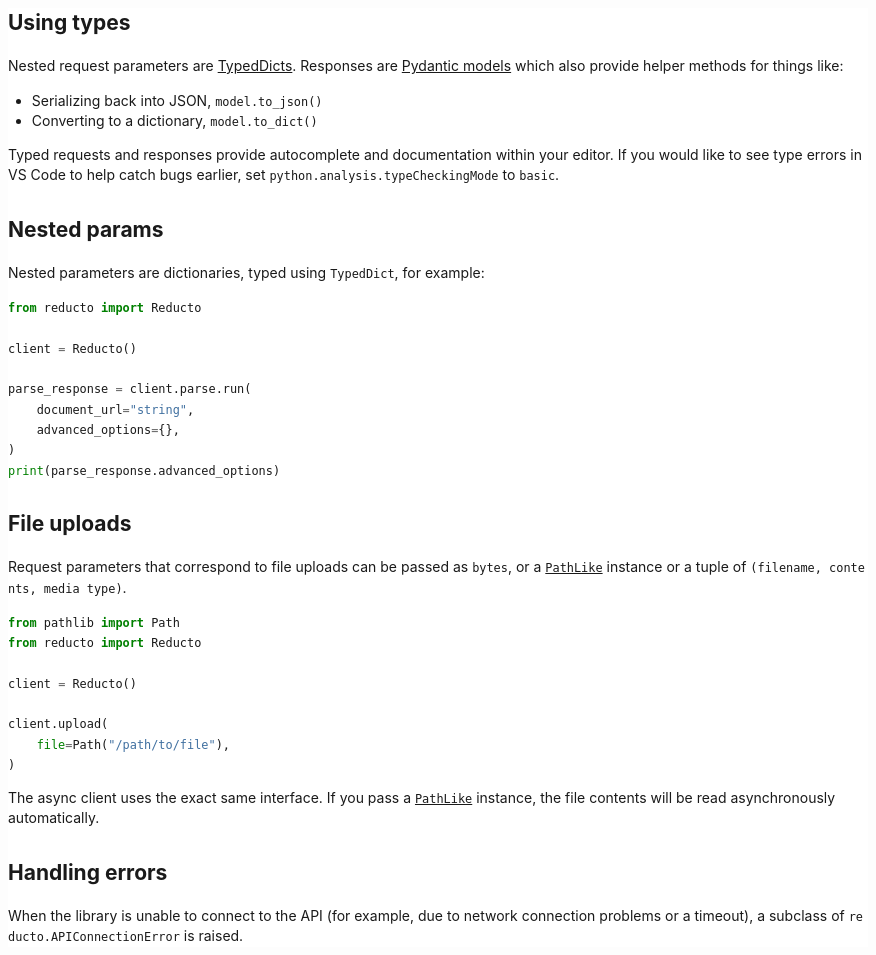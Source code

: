 ## Using types

Nested request parameters are [TypedDicts](https://docs.python.org/3/library/typing.html#typing.TypedDict). Responses are [Pydantic models](https://docs.pydantic.dev) which also provide helper methods for things like:

- Serializing back into JSON, `model.to_json()`
- Converting to a dictionary, `model.to_dict()`

Typed requests and responses provide autocomplete and documentation within your editor. If you would like to see type errors in VS Code to help catch bugs earlier, set `python.analysis.typeCheckingMode` to `basic`.

## Nested params

Nested parameters are dictionaries, typed using `TypedDict`, for example:

```python
from reducto import Reducto

client = Reducto()

parse_response = client.parse.run(
    document_url="string",
    advanced_options={},
)
print(parse_response.advanced_options)
```

## File uploads

Request parameters that correspond to file uploads can be passed as `bytes`, or a [`PathLike`](https://docs.python.org/3/library/os.html#os.PathLike) instance or a tuple of `(filename, contents, media type)`.

```python
from pathlib import Path
from reducto import Reducto

client = Reducto()

client.upload(
    file=Path("/path/to/file"),
)
```

The async client uses the exact same interface. If you pass a [`PathLike`](https://docs.python.org/3/library/os.html#os.PathLike) instance, the file contents will be read asynchronously automatically.

## Handling errors

When the library is unable to connect to the API (for example, due to network connection problems or a timeout), a subclass of `reducto.APIConnectionError` is raised.
